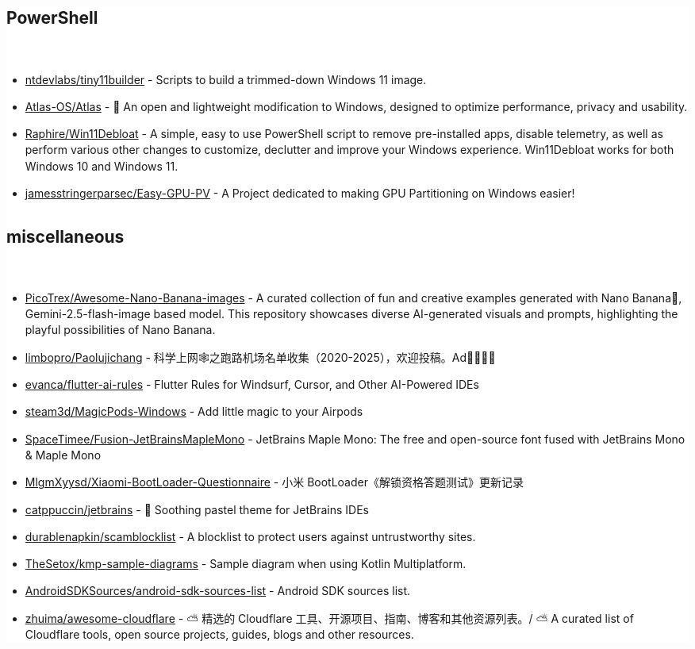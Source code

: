 ## PowerShell

​

*   [ntdevlabs/tiny11builder](https://github.com/ntdevlabs/tiny11builder) - Scripts to build a trimmed-down Windows 11 image.

*   [Atlas-OS/Atlas](https://github.com/Atlas-OS/Atlas) - 🚀 An open and lightweight modification to Windows, designed to optimize performance, privacy and usability.

*   [Raphire/Win11Debloat](https://github.com/Raphire/Win11Debloat) - A simple, easy to use PowerShell script to remove pre-installed apps, disable telemetry, as well as perform various other changes to customize, declutter and improve your Windows experience. Win11Debloat works for both Windows 10 and Windows 11.

*   [jamesstringerparsec/Easy-GPU-PV](https://github.com/jamesstringerparsec/Easy-GPU-PV) - A Project dedicated to making GPU Partitioning on Windows easier!

## miscellaneous

​

*   [PicoTrex/Awesome-Nano-Banana-images](https://github.com/PicoTrex/Awesome-Nano-Banana-images) - A curated collection of fun and creative examples generated with Nano Banana🍌, Gemini-2.5-flash-image based model. This repository showcases diverse AI-generated visuals and prompts, highlighting the playful possibilities of Nano Banana.

*   [limbopro/Paolujichang](https://github.com/limbopro/Paolujichang) - 科学上网🕸️之跑路机场名单收集（2020-2025），欢迎投稿。Ad🔗🈲🙅❌

*   [evanca/flutter-ai-rules](https://github.com/evanca/flutter-ai-rules) - Flutter Rules for Windsurf, Cursor, and Other AI-Powered IDEs

*   [steam3d/MagicPods-Windows](https://github.com/steam3d/MagicPods-Windows) - Add little magic to your Airpods

*   [SpaceTimee/Fusion-JetBrainsMapleMono](https://github.com/SpaceTimee/Fusion-JetBrainsMapleMono) - JetBrains Maple Mono: The free and open-source font fused with JetBrains Mono & Maple Mono

*   [MlgmXyysd/Xiaomi-BootLoader-Questionnaire](https://github.com/MlgmXyysd/Xiaomi-BootLoader-Questionnaire) - 小米 BootLoader《解锁资格答题测试》更新记录

*   [catppuccin/jetbrains](https://github.com/catppuccin/jetbrains) - 🧠 Soothing pastel theme for JetBrains IDEs

*   [durablenapkin/scamblocklist](https://github.com/durablenapkin/scamblocklist) - A blocklist to protect users against untrustworthy sites.

*   [TheSetox/kmp-sample-diagrams](https://github.com/TheSetox/kmp-sample-diagrams) - Sample diagram when using Kotlin Multiplatform.

*   [AndroidSDKSources/android-sdk-sources-list](https://github.com/AndroidSDKSources/android-sdk-sources-list) - Android SDK sources list.

*   [zhuima/awesome-cloudflare](https://github.com/zhuima/awesome-cloudflare) - ⛅️ 精选的 Cloudflare 工具、开源项目、指南、博客和其他资源列表。/ ⛅️ A curated list of Cloudflare tools, open source projects, guides, blogs and other resources.
